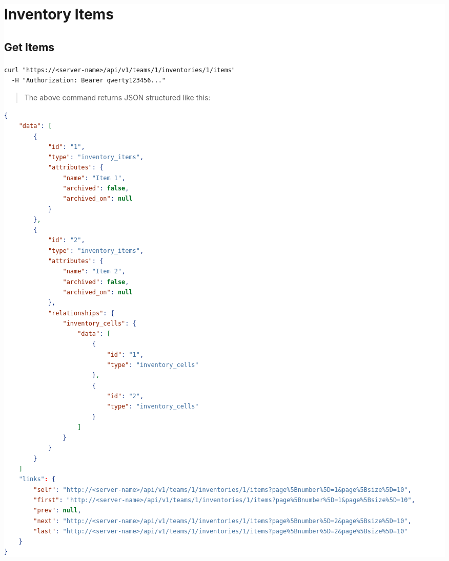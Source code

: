 # Inventory Items

## Get Items

```shell
curl "https://<server-name>/api/v1/teams/1/inventories/1/items"
  -H "Authorization: Bearer qwerty123456..."
```

> The above command returns JSON structured like this:

```json
{
    "data": [
        {
            "id": "1",
            "type": "inventory_items",
            "attributes": {
                "name": "Item 1",
                "archived": false,
                "archived_on": null
            }
        },
        {
            "id": "2",
            "type": "inventory_items",
            "attributes": {
                "name": "Item 2",
                "archived": false,
                "archived_on": null
            },
            "relationships": {
                "inventory_cells": {
                    "data": [
                        {
                            "id": "1",
                            "type": "inventory_cells"
                        },
                        {
                            "id": "2",
                            "type": "inventory_cells"
                        }
                    ]
                }
            }
        }
    ]
    "links": {
        "self": "http://<server-name>/api/v1/teams/1/inventories/1/items?page%5Bnumber%5D=1&page%5Bsize%5D=10",
        "first": "http://<server-name>/api/v1/teams/1/inventories/1/items?page%5Bnumber%5D=1&page%5Bsize%5D=10",
        "prev": null,
        "next": "http://<server-name>/api/v1/teams/1/inventories/1/items?page%5Bnumber%5D=2&page%5Bsize%5D=10",
        "last": "http://<server-name>/api/v1/teams/1/inventories/1/items?page%5Bnumber%5D=2&page%5Bsize%5D=10"
    }
}
```
